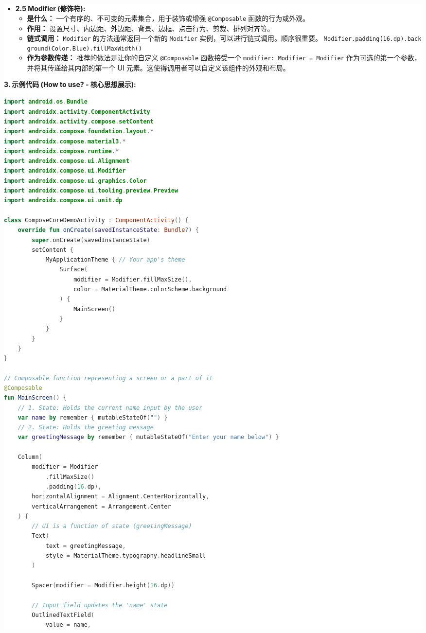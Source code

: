 *   **2.5 Modifier (修饰符):**
    *   **是什么：** 一个有序的、不可变的元素集合，用于装饰或增强 `@Composable` 函数的行为或外观。
    *   **作用：** 设置尺寸、内边距、外边距、背景、边框、点击行为、剪裁、排列对齐等。
    *   **链式调用：** `Modifier` 的方法通常返回一个新的 `Modifier` 实例，可以进行链式调用。顺序很重要。
        `Modifier.padding(16.dp).background(Color.Blue).fillMaxWidth()`
    *   **作为参数传递：** 推荐的做法是让你的自定义 `@Composable` 函数接受一个 `modifier: Modifier = Modifier` 作为可选的第一个参数，并将其传递给其内部的第一个 UI 元素。这使得调用者可以自定义该组件的外观和布局。

**3. 示例代码 (How to use? - 核心思想展示):**

```kotlin
import android.os.Bundle
import androidx.activity.ComponentActivity
import androidx.activity.compose.setContent
import androidx.compose.foundation.layout.*
import androidx.compose.material3.*
import androidx.compose.runtime.*
import androidx.compose.ui.Alignment
import androidx.compose.ui.Modifier
import androidx.compose.ui.graphics.Color
import androidx.compose.ui.tooling.preview.Preview
import androidx.compose.ui.unit.dp

class ComposeCoreDemoActivity : ComponentActivity() {
    override fun onCreate(savedInstanceState: Bundle?) {
        super.onCreate(savedInstanceState)
        setContent {
            MyApplicationTheme { // Your app's theme
                Surface(
                    modifier = Modifier.fillMaxSize(),
                    color = MaterialTheme.colorScheme.background
                ) {
                    MainScreen()
                }
            }
        }
    }
}

// Composable function representing a screen or a part of it
@Composable
fun MainScreen() {
    // 1. State: Holds the current name input by the user
    var name by remember { mutableStateOf("") }
    // 2. State: Holds the greeting message
    var greetingMessage by remember { mutableStateOf("Enter your name below") }

    Column(
        modifier = Modifier
            .fillMaxSize()
            .padding(16.dp),
        horizontalAlignment = Alignment.CenterHorizontally,
        verticalArrangement = Arrangement.Center
    ) {
        // UI is a function of state (greetingMessage)
        Text(
            text = greetingMessage,
            style = MaterialTheme.typography.headlineSmall
        )

        Spacer(modifier = Modifier.height(16.dp))

        // Input field updates the 'name' state
        OutlinedTextField(
            value = name,
```